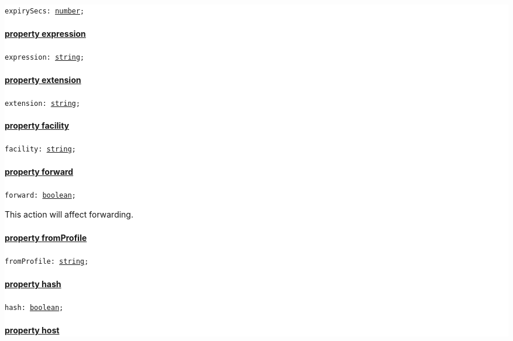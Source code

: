 <pre class="highlight"><code><span class='kd'></span>expirySecs: <span class='kd'><a href='https://developer.mozilla.org/en-US/docs/Web/JavaScript/Reference/Global_Objects/Number'>number</a></span>;</code></pre>
<h4 class="pdoc-member-header" id="PolicyRuleAction-expression">
<a class="pdoc-child-name" href="https://github.com/pulumi/pulumi-f5bigip/blob/{{< param git_sha >}}/sdk/nodejs/types/output.ts#L77">property <b>expression</b></a>
</h4>

<pre class="highlight"><code><span class='kd'></span>expression: <span class='kd'><a href='https://developer.mozilla.org/en-US/docs/Web/JavaScript/Reference/Global_Objects/String'>string</a></span>;</code></pre>
<h4 class="pdoc-member-header" id="PolicyRuleAction-extension">
<a class="pdoc-child-name" href="https://github.com/pulumi/pulumi-f5bigip/blob/{{< param git_sha >}}/sdk/nodejs/types/output.ts#L78">property <b>extension</b></a>
</h4>

<pre class="highlight"><code><span class='kd'></span>extension: <span class='kd'><a href='https://developer.mozilla.org/en-US/docs/Web/JavaScript/Reference/Global_Objects/String'>string</a></span>;</code></pre>
<h4 class="pdoc-member-header" id="PolicyRuleAction-facility">
<a class="pdoc-child-name" href="https://github.com/pulumi/pulumi-f5bigip/blob/{{< param git_sha >}}/sdk/nodejs/types/output.ts#L79">property <b>facility</b></a>
</h4>

<pre class="highlight"><code><span class='kd'></span>facility: <span class='kd'><a href='https://developer.mozilla.org/en-US/docs/Web/JavaScript/Reference/Global_Objects/String'>string</a></span>;</code></pre>
<h4 class="pdoc-member-header" id="PolicyRuleAction-forward">
<a class="pdoc-child-name" href="https://github.com/pulumi/pulumi-f5bigip/blob/{{< param git_sha >}}/sdk/nodejs/types/output.ts#L83">property <b>forward</b></a>
</h4>

<pre class="highlight"><code><span class='kd'></span>forward: <span class='kd'><a href='https://developer.mozilla.org/en-US/docs/Web/JavaScript/Reference/Global_Objects/Boolean'>boolean</a></span>;</code></pre>

This action will affect forwarding.

<h4 class="pdoc-member-header" id="PolicyRuleAction-fromProfile">
<a class="pdoc-child-name" href="https://github.com/pulumi/pulumi-f5bigip/blob/{{< param git_sha >}}/sdk/nodejs/types/output.ts#L84">property <b>fromProfile</b></a>
</h4>

<pre class="highlight"><code><span class='kd'></span>fromProfile: <span class='kd'><a href='https://developer.mozilla.org/en-US/docs/Web/JavaScript/Reference/Global_Objects/String'>string</a></span>;</code></pre>
<h4 class="pdoc-member-header" id="PolicyRuleAction-hash">
<a class="pdoc-child-name" href="https://github.com/pulumi/pulumi-f5bigip/blob/{{< param git_sha >}}/sdk/nodejs/types/output.ts#L85">property <b>hash</b></a>
</h4>

<pre class="highlight"><code><span class='kd'></span>hash: <span class='kd'><a href='https://developer.mozilla.org/en-US/docs/Web/JavaScript/Reference/Global_Objects/Boolean'>boolean</a></span>;</code></pre>
<h4 class="pdoc-member-header" id="PolicyRuleAction-host">
<a class="pdoc-child-name" href="https://github.com/pulumi/pulumi-f5bigip/blob/{{< param git_sha >}}/sdk/nodejs/types/output.ts#L86">property <b>host</b></a>
</h4>
